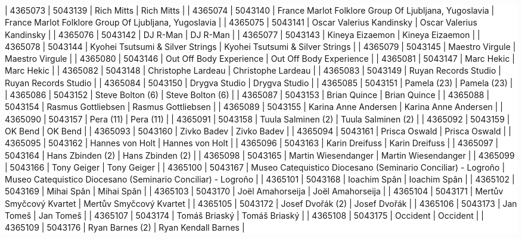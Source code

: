 | 4365073 | 5043139 | Rich Mitts | Rich Mitts |
| 4365074 | 5043140 | France Marlot Folklore Group Of Ljubljana, Yugoslavia | France Marlot Folklore Group Of Ljubljana, Yugoslavia |
| 4365075 | 5043141 | Oscar Valerius Kandinsky | Oscar Valerius Kandinsky |
| 4365076 | 5043142 | DJ R-Man | DJ R-Man |
| 4365077 | 5043143 | Kineya Eizaemon | Kineya Eizaemon |
| 4365078 | 5043144 | Kyohei Tsutsumi & Silver Strings | Kyohei Tsutsumi & Silver Strings |
| 4365079 | 5043145 | Maestro Virgule | Maestro Virgule |
| 4365080 | 5043146 | Out Off Body Experience | Out Off Body Experience |
| 4365081 | 5043147 | Marc Hekic | Marc Hekic |
| 4365082 | 5043148 | Christophe Lardeau | Christophe Lardeau |
| 4365083 | 5043149 | Ruyan Records Studio | Ruyan Records Studio |
| 4365084 | 5043150 | Drygva Studio | Drygva Studio |
| 4365085 | 5043151 | Pamela (23) | Pamela (23) |
| 4365086 | 5043152 | Steve Bolton (6) | Steve Bolton (6) |
| 4365087 | 5043153 | Brian Quince | Brian Quince |
| 4365088 | 5043154 | Rasmus Gottliebsen | Rasmus Gottliebsen |
| 4365089 | 5043155 | Karina Anne Andersen | Karina Anne Andersen |
| 4365090 | 5043157 | Pera (11) | Pera (11) |
| 4365091 | 5043158 | Tuula Salminen (2) | Tuula Salminen (2) |
| 4365092 | 5043159 | OK Bend | OK Bend |
| 4365093 | 5043160 | Zivko Badev | Zivko Badev |
| 4365094 | 5043161 | Prisca Oswald | Prisca Oswald |
| 4365095 | 5043162 | Hannes von Holt | Hannes von Holt |
| 4365096 | 5043163 | Karin Dreifuss | Karin Dreifuss |
| 4365097 | 5043164 | Hans Zbinden (2) | Hans Zbinden (2) |
| 4365098 | 5043165 | Martin Wiesendanger | Martin Wiesendanger |
| 4365099 | 5043166 | Tony Geiger | Tony Geiger |
| 4365100 | 5043167 | Museo Catequistico Diocesano (Seminario Conciliar) - Logroño | Museo Catequistico Diocesano (Seminario Conciliar) - Logroño |
| 4365101 | 5043168 | Ioachim Spân | Ioachim Spân |
| 4365102 | 5043169 | Mihai Spân | Mihai Spân |
| 4365103 | 5043170 | Joël Amahorseija | Joël Amahorseija |
| 4365104 | 5043171 | Mertův Smyčcový Kvartet | Mertův Smyčcový Kvartet |
| 4365105 | 5043172 | Josef Dvořák (2) | Josef Dvořák |
| 4365106 | 5043173 | Jan Tomeš | Jan Tomeš |
| 4365107 | 5043174 | Tomáš Briaský | Tomáš Briaský |
| 4365108 | 5043175 | Occident | Occident |
| 4365109 | 5043176 | Ryan Barnes (2) | Ryan Kendall Barnes |